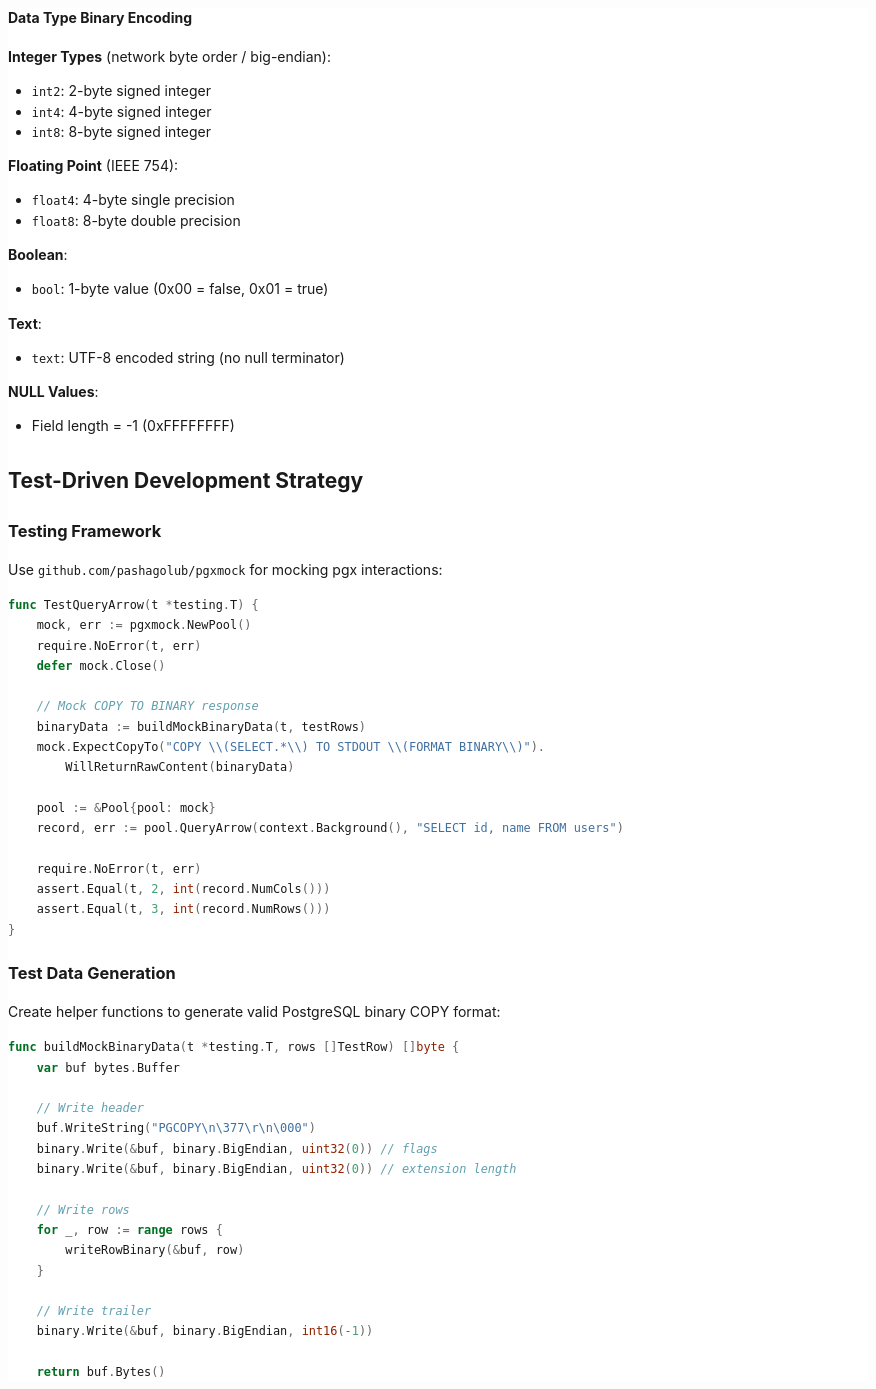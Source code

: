 #### Data Type Binary Encoding

**Integer Types** (network byte order / big-endian):
- `int2`: 2-byte signed integer
- `int4`: 4-byte signed integer  
- `int8`: 8-byte signed integer

**Floating Point** (IEEE 754):
- `float4`: 4-byte single precision
- `float8`: 8-byte double precision

**Boolean**:
- `bool`: 1-byte value (0x00 = false, 0x01 = true)

**Text**:
- `text`: UTF-8 encoded string (no null terminator)

**NULL Values**:
- Field length = -1 (0xFFFFFFFF)

## Test-Driven Development Strategy

### Testing Framework
Use `github.com/pashagolub/pgxmock` for mocking pgx interactions:

```go
func TestQueryArrow(t *testing.T) {
    mock, err := pgxmock.NewPool()
    require.NoError(t, err)
    defer mock.Close()
    
    // Mock COPY TO BINARY response
    binaryData := buildMockBinaryData(t, testRows)
    mock.ExpectCopyTo("COPY \\(SELECT.*\\) TO STDOUT \\(FORMAT BINARY\\)").
        WillReturnRawContent(binaryData)
    
    pool := &Pool{pool: mock}
    record, err := pool.QueryArrow(context.Background(), "SELECT id, name FROM users")
    
    require.NoError(t, err)
    assert.Equal(t, 2, int(record.NumCols()))
    assert.Equal(t, 3, int(record.NumRows()))
}
```

### Test Data Generation
Create helper functions to generate valid PostgreSQL binary COPY format:

```go
func buildMockBinaryData(t *testing.T, rows []TestRow) []byte {
    var buf bytes.Buffer
    
    // Write header
    buf.WriteString("PGCOPY\n\377\r\n\000")
    binary.Write(&buf, binary.BigEndian, uint32(0)) // flags
    binary.Write(&buf, binary.BigEndian, uint32(0)) // extension length
    
    // Write rows
    for _, row := range rows {
        writeRowBinary(&buf, row)
    }
    
    // Write trailer
    binary.Write(&buf, binary.BigEndian, int16(-1))
    
    return buf.Bytes()
```